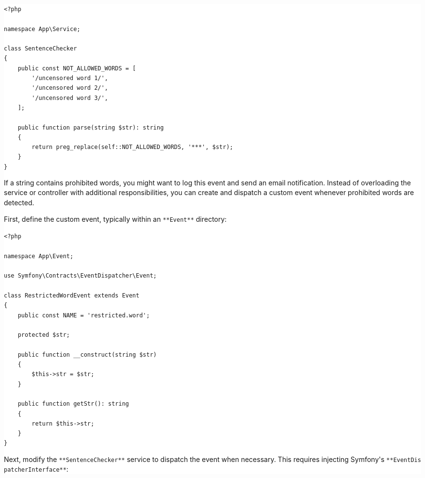 ```null
<?php

namespace App\Service;

class SentenceChecker
{
    public const NOT_ALLOWED_WORDS = [
        '/uncensored word 1/',
        '/uncensored word 2/',
        '/uncensored word 3/',
    ];

    public function parse(string $str): string
    {
        return preg_replace(self::NOT_ALLOWED_WORDS, '***', $str);
    }
}
```

If a string contains prohibited words, you might want to log this event and send an email notification. Instead of overloading the service or controller with additional responsibilities, you can create and dispatch a custom event whenever prohibited words are detected.

First, define the custom event, typically within an `**Event**` directory:

```null
<?php

namespace App\Event;

use Symfony\Contracts\EventDispatcher\Event;

class RestrictedWordEvent extends Event
{
    public const NAME = 'restricted.word';
    
    protected $str;

    public function __construct(string $str)
    {
        $this->str = $str;
    }

    public function getStr(): string
    {
        return $this->str;
    }
}
```

Next, modify the `**SentenceChecker**` service to dispatch the event when necessary. This requires injecting Symfony's `**EventDispatcherInterface**`:
